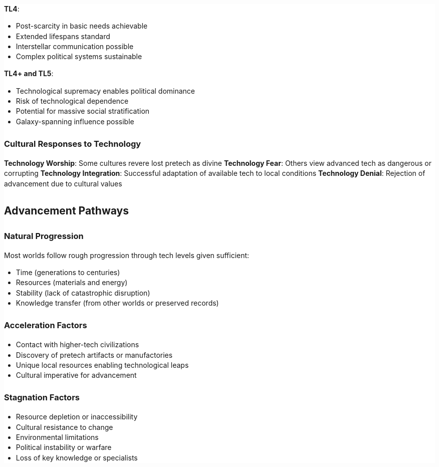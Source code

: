 **TL4**:
- Post-scarcity in basic needs achievable
- Extended lifespans standard
- Interstellar communication possible
- Complex political systems sustainable

**TL4+ and TL5**:
- Technological supremacy enables political dominance
- Risk of technological dependence
- Potential for massive social stratification
- Galaxy-spanning influence possible

### Cultural Responses to Technology

**Technology Worship**: Some cultures revere lost pretech as divine
**Technology Fear**: Others view advanced tech as dangerous or corrupting
**Technology Integration**: Successful adaptation of available tech to local conditions
**Technology Denial**: Rejection of advancement due to cultural values

## Advancement Pathways

### Natural Progression
Most worlds follow rough progression through tech levels given sufficient:
- Time (generations to centuries)
- Resources (materials and energy)
- Stability (lack of catastrophic disruption)
- Knowledge transfer (from other worlds or preserved records)

### Acceleration Factors
- Contact with higher-tech civilizations
- Discovery of pretech artifacts or manufactories
- Unique local resources enabling technological leaps
- Cultural imperative for advancement

### Stagnation Factors
- Resource depletion or inaccessibility
- Cultural resistance to change
- Environmental limitations
- Political instability or warfare
- Loss of key knowledge or specialists
